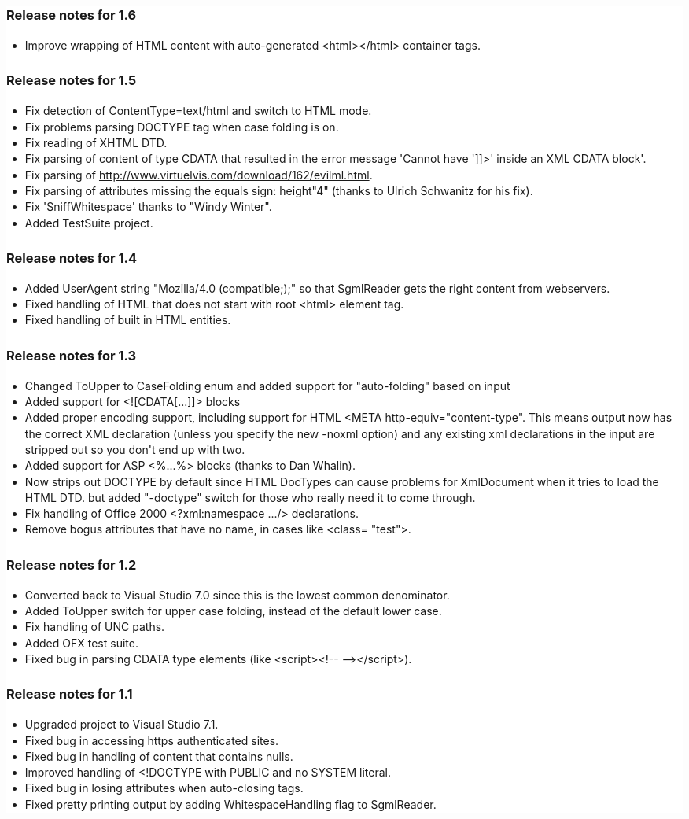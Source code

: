 ### Release notes for 1.6

* Improve wrapping of HTML content with auto-generated &lt;html>&lt;/html> 
container tags.

### Release notes for 1.5

* Fix detection of ContentType=text/html and switch to HTML mode.
* Fix problems parsing DOCTYPE tag when case folding is on.
* Fix reading of XHTML DTD.
* Fix parsing of content of type CDATA that resulted in the error message 
'Cannot have ']]>' inside an XML CDATA block'.
* Fix parsing of http://www.virtuelvis.com/download/162/evilml.html.
* Fix parsing of attributes missing the equals sign: height"4"  (thanks to 
Ulrich Schwanitz for his fix).
* Fix 'SniffWhitespace' thanks to "Windy Winter".
* Added TestSuite project.

### Release notes for 1.4

* Added UserAgent string "Mozilla/4.0 (compatible;);" so that SgmlReader gets 
the right content from webservers.
* Fixed handling of HTML that does not start with root &lt;html> element tag.
* Fixed handling of built in HTML entities.

### Release notes for 1.3

* Changed ToUpper to CaseFolding enum and added support for "auto-folding" based 
on input
* Added support for &lt;![CDATA[...]]> blocks
* Added proper encoding support, including support for HTML &lt;META 
http-equiv="content-type".  This means output now has the correct XML declaration 
(unless you specify the new -noxml option) and any existing xml declarations in 
the input are stripped out so you don't end up with two.
* Added support for ASP &lt;%...%> blocks (thanks to Dan Whalin).
* Now strips out DOCTYPE by default since HTML DocTypes can cause problems for 
XmlDocument when it tries to load the HTML DTD.  but added "-doctype" switch for 
those who really need it to come through.
* Fix handling of Office 2000 &lt;?xml:namespace .../> declarations.
* Remove bogus attributes that have no name, in cases like &lt;class= "test">.

### Release notes for 1.2

* Converted back to Visual Studio 7.0 since this is the lowest common denominator.
* Added ToUpper switch for upper case folding, instead of the default lower case.
* Fix handling of UNC paths.
* Added OFX test suite.
* Fixed bug in parsing CDATA type elements (like &lt;script>&lt;!-- -->&lt;/script>).

### Release notes for 1.1

* Upgraded project to Visual Studio 7.1.
* Fixed bug in accessing https authenticated sites.
* Fixed bug in handling of content that contains nulls.
* Improved handling of &lt;!DOCTYPE with PUBLIC and no SYSTEM literal.
* Fixed bug in losing attributes when auto-closing tags.
* Fixed pretty printing output by adding WhitespaceHandling flag to SgmlReader.
